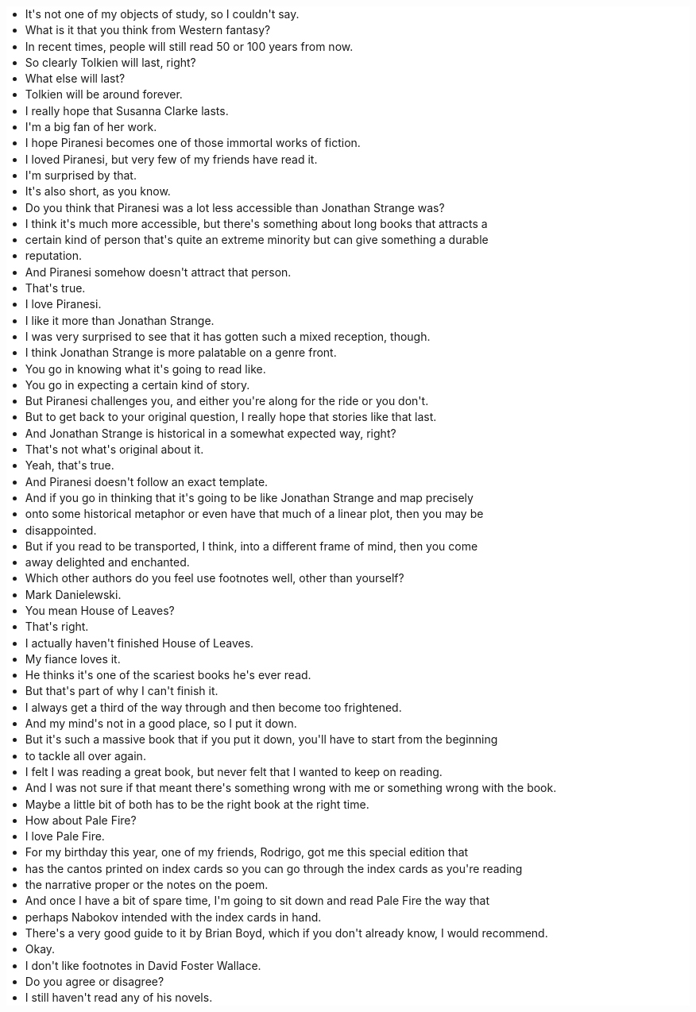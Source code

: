 *  It's not one of my objects of study, so I couldn't say.
*  What is it that you think from Western fantasy?
*  In recent times, people will still read 50 or 100 years from now.
*  So clearly Tolkien will last, right?
*  What else will last?
*  Tolkien will be around forever.
*  I really hope that Susanna Clarke lasts.
*  I'm a big fan of her work.
*  I hope Piranesi becomes one of those immortal works of fiction.
*  I loved Piranesi, but very few of my friends have read it.
*  I'm surprised by that.
*  It's also short, as you know.
*  Do you think that Piranesi was a lot less accessible than Jonathan Strange was?
*  I think it's much more accessible, but there's something about long books that attracts a
*  certain kind of person that's quite an extreme minority but can give something a durable
*  reputation.
*  And Piranesi somehow doesn't attract that person.
*  That's true.
*  I love Piranesi.
*  I like it more than Jonathan Strange.
*  I was very surprised to see that it has gotten such a mixed reception, though.
*  I think Jonathan Strange is more palatable on a genre front.
*  You go in knowing what it's going to read like.
*  You go in expecting a certain kind of story.
*  But Piranesi challenges you, and either you're along for the ride or you don't.
*  But to get back to your original question, I really hope that stories like that last.
*  And Jonathan Strange is historical in a somewhat expected way, right?
*  That's not what's original about it.
*  Yeah, that's true.
*  And Piranesi doesn't follow an exact template.
*  And if you go in thinking that it's going to be like Jonathan Strange and map precisely
*  onto some historical metaphor or even have that much of a linear plot, then you may be
*  disappointed.
*  But if you read to be transported, I think, into a different frame of mind, then you come
*  away delighted and enchanted.
*  Which other authors do you feel use footnotes well, other than yourself?
*  Mark Danielewski.
*  You mean House of Leaves?
*  That's right.
*  I actually haven't finished House of Leaves.
*  My fiance loves it.
*  He thinks it's one of the scariest books he's ever read.
*  But that's part of why I can't finish it.
*  I always get a third of the way through and then become too frightened.
*  And my mind's not in a good place, so I put it down.
*  But it's such a massive book that if you put it down, you'll have to start from the beginning
*  to tackle all over again.
*  I felt I was reading a great book, but never felt that I wanted to keep on reading.
*  And I was not sure if that meant there's something wrong with me or something wrong with the book.
*  Maybe a little bit of both has to be the right book at the right time.
*  How about Pale Fire?
*  I love Pale Fire.
*  For my birthday this year, one of my friends, Rodrigo, got me this special edition that
*  has the cantos printed on index cards so you can go through the index cards as you're reading
*  the narrative proper or the notes on the poem.
*  And once I have a bit of spare time, I'm going to sit down and read Pale Fire the way that
*  perhaps Nabokov intended with the index cards in hand.
*  There's a very good guide to it by Brian Boyd, which if you don't already know, I would recommend.
*  Okay.
*  I don't like footnotes in David Foster Wallace.
*  Do you agree or disagree?
*  I still haven't read any of his novels.